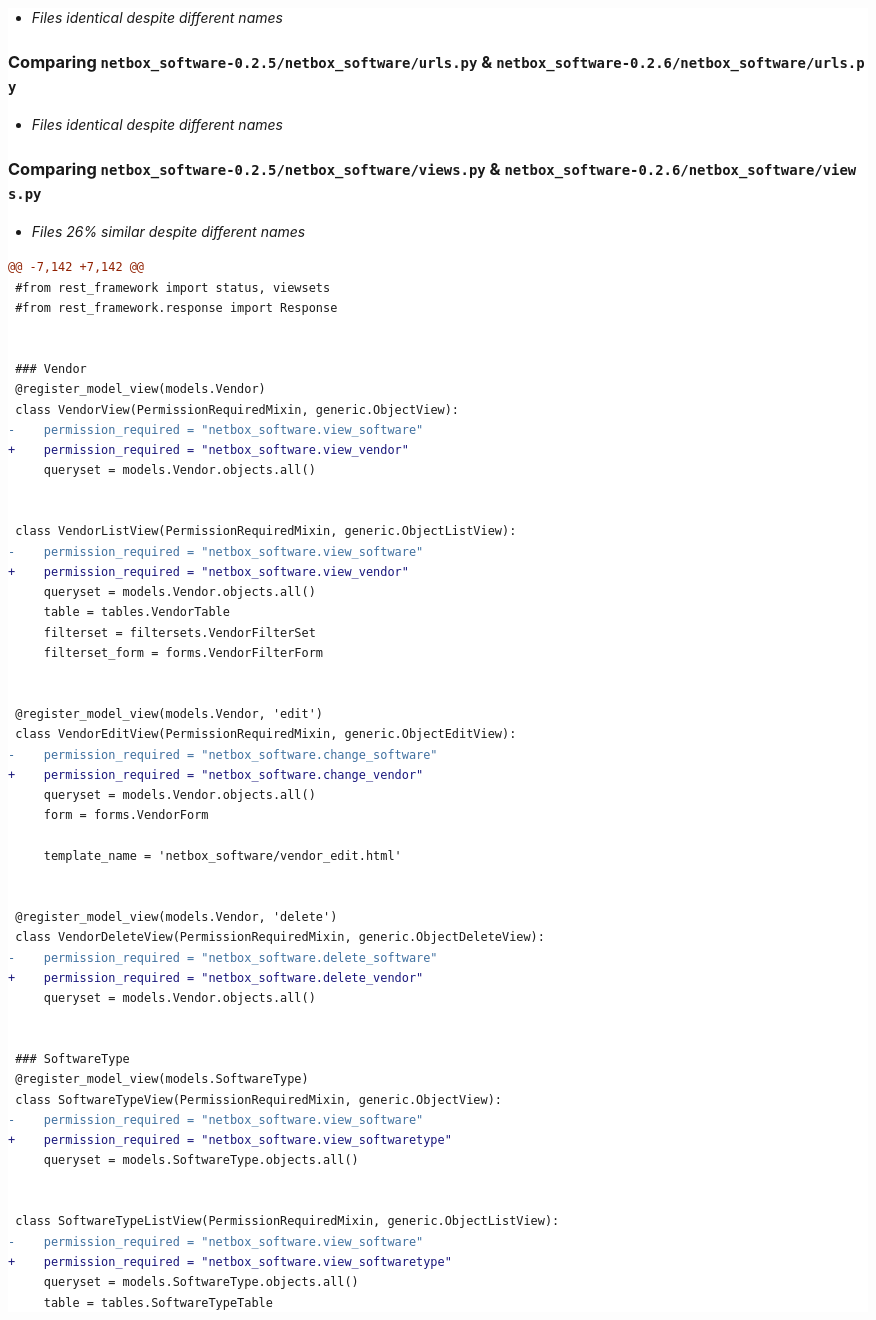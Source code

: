  * *Files identical despite different names*

### Comparing `netbox_software-0.2.5/netbox_software/urls.py` & `netbox_software-0.2.6/netbox_software/urls.py`

 * *Files identical despite different names*

### Comparing `netbox_software-0.2.5/netbox_software/views.py` & `netbox_software-0.2.6/netbox_software/views.py`

 * *Files 26% similar despite different names*

```diff
@@ -7,142 +7,142 @@
 #from rest_framework import status, viewsets
 #from rest_framework.response import Response
 
 
 ### Vendor
 @register_model_view(models.Vendor)
 class VendorView(PermissionRequiredMixin, generic.ObjectView):
-    permission_required = "netbox_software.view_software"
+    permission_required = "netbox_software.view_vendor"
     queryset = models.Vendor.objects.all()
 
 
 class VendorListView(PermissionRequiredMixin, generic.ObjectListView):
-    permission_required = "netbox_software.view_software"
+    permission_required = "netbox_software.view_vendor"
     queryset = models.Vendor.objects.all()
     table = tables.VendorTable
     filterset = filtersets.VendorFilterSet
     filterset_form = forms.VendorFilterForm
 
 
 @register_model_view(models.Vendor, 'edit')
 class VendorEditView(PermissionRequiredMixin, generic.ObjectEditView):
-    permission_required = "netbox_software.change_software"
+    permission_required = "netbox_software.change_vendor"
     queryset = models.Vendor.objects.all()
     form = forms.VendorForm
 
     template_name = 'netbox_software/vendor_edit.html'
 
 
 @register_model_view(models.Vendor, 'delete')
 class VendorDeleteView(PermissionRequiredMixin, generic.ObjectDeleteView):
-    permission_required = "netbox_software.delete_software"
+    permission_required = "netbox_software.delete_vendor"
     queryset = models.Vendor.objects.all()
 
 
 ### SoftwareType
 @register_model_view(models.SoftwareType)
 class SoftwareTypeView(PermissionRequiredMixin, generic.ObjectView):
-    permission_required = "netbox_software.view_software"
+    permission_required = "netbox_software.view_softwaretype"
     queryset = models.SoftwareType.objects.all()
 
 
 class SoftwareTypeListView(PermissionRequiredMixin, generic.ObjectListView):
-    permission_required = "netbox_software.view_software"
+    permission_required = "netbox_software.view_softwaretype"
     queryset = models.SoftwareType.objects.all()
     table = tables.SoftwareTypeTable
```